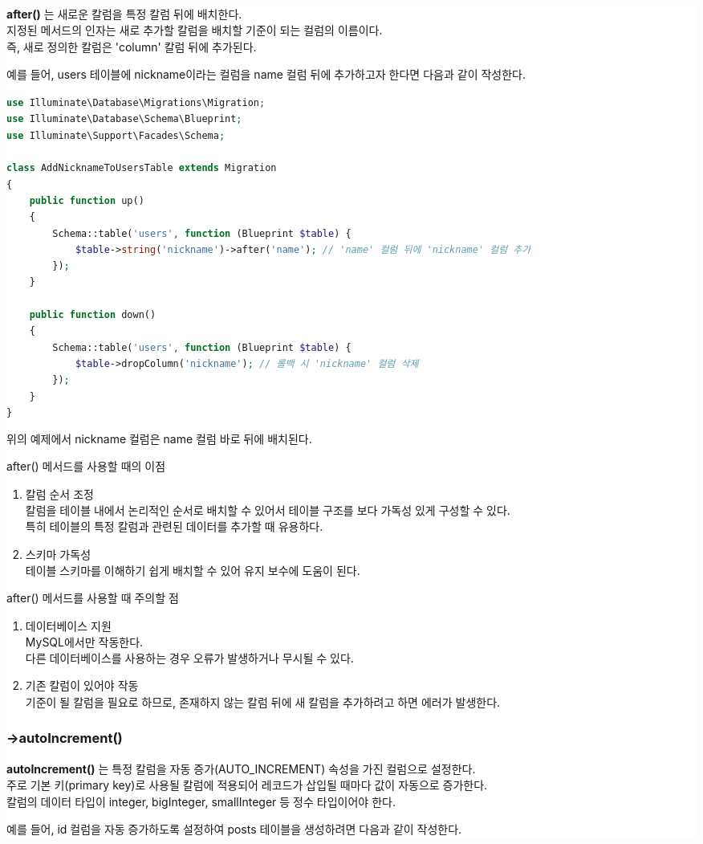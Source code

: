 __after()__ 는 새로운 칼럼을 특정 칼럼 뒤에 배치한다.    
지정된 메서드의 인자는 새로 추가할 칼럼을 배치할 기준이 되는 컬럼의 이름이다.    
즉, 새로 정의한 칼럼은 'column' 칼럼 뒤에 추가된다.

예를 들어, users 테이블에 nickname이라는 컬럼을 name 컬럼 뒤에 추가하고자 한다면 다음과 같이 작성한다.

```php
use Illuminate\Database\Migrations\Migration;
use Illuminate\Database\Schema\Blueprint;
use Illuminate\Support\Facades\Schema;

class AddNicknameToUsersTable extends Migration
{
    public function up()
    {
        Schema::table('users', function (Blueprint $table) {
            $table->string('nickname')->after('name'); // 'name' 컬럼 뒤에 'nickname' 컬럼 추가
        });
    }

    public function down()
    {
        Schema::table('users', function (Blueprint $table) {
            $table->dropColumn('nickname'); // 롤백 시 'nickname' 컬럼 삭제
        });
    }
}

```
위의 예제에서 nickname 컬럼은 name 컬럼 바로 뒤에 배치된다.

after() 메서드를 사용할 때의 이점

1. 칼럼 순서 조정    
   칼럼을 테이블 내에서 논리적인 순서로 배치할 수 있어서 테이블 구조를 보다 가독성 있게 구성할 수 있다.    
   특히 테이블의 특정 칼럼과 관련된 데이터를 추가할 때 유용하다.

2. 스키마 가독성    
   테이블 스키마를 이해하기 쉽게 배치할 수 있어 유지 보수에 도움이 된다.

after() 메서드를 사용할 때 주의할 점

1. 데이터베이스 지원    
   MySQL에서만 작동한다.    
   다른 데이터베이스를 사용하는 경우 오류가 발생하거나 무시될 수 있다.

2. 기존 칼럼이 있어야 작동    
   기준이 될 칼럼을 필요로 하므로, 존재하지 않는 칼럼 뒤에 새 칼럼을 추가하려고 하면 에러가 발생한다.    

### ->autoIncrement()

__autoIncrement()__ 는 특정 칼럼을 자동 증가(AUTO_INCREMENT) 속성을 가진 컬럼으로 설정한다.    
주로 기본 키(primary key)로 사용될 칼럼에 적용되어 레코드가 삽입될 때마다 값이 자동으로 증가한다.    
칼럼의 데이터 타입이 integer, bigInteger, smallInteger 등 정수 타입이어야 한다.

예를 들어, id 컬럼을 자동 증가하도록 설정하여 posts 테이블을 생성하려면 다음과 같이 작성한다.
